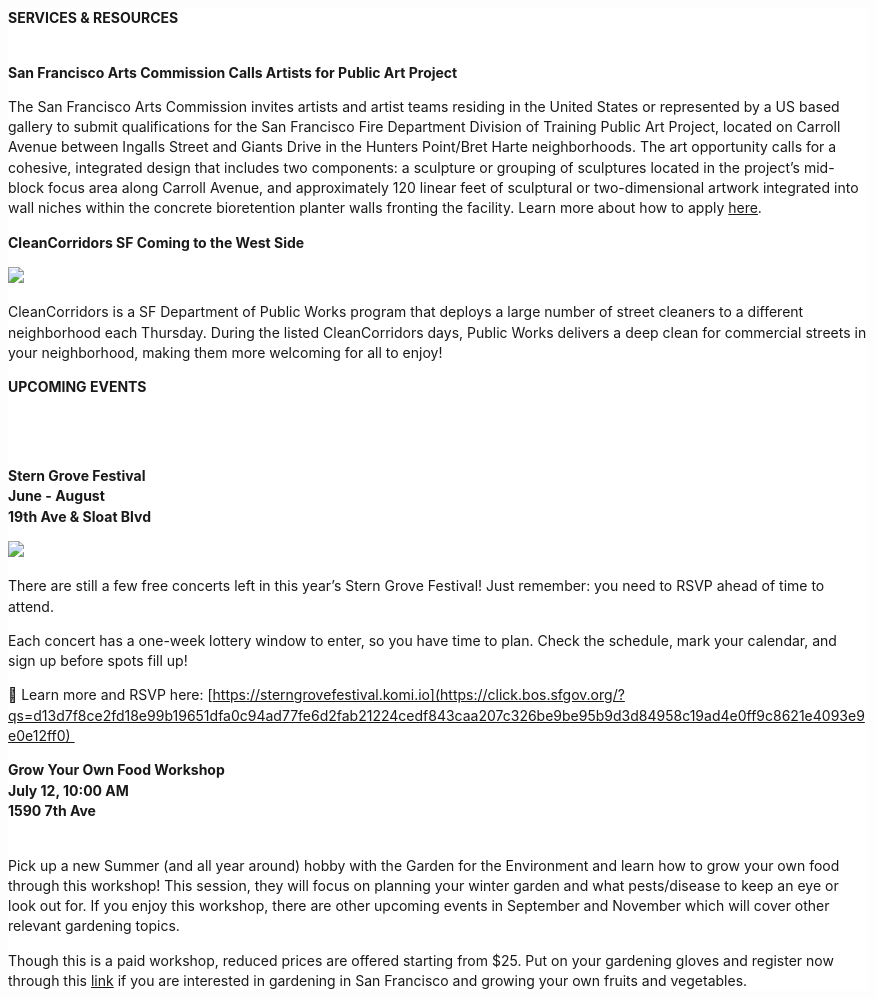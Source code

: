 **SERVICES &amp; RESOURCES**  
 

**San Francisco Arts Commission Calls Artists for Public Art Project**

The San Francisco Arts Commission invites artists and artist teams residing in the United States or represented by a US based gallery to submit qualifications for the San Francisco Fire Department Division of Training Public Art Project, located on Carroll Avenue between Ingalls Street and Giants Drive in the Hunters Point/Bret Harte neighborhoods. The art opportunity calls for a cohesive, integrated design that includes two components: a sculpture or grouping of sculptures located in the project’s mid-block focus area along Carroll Avenue, and approximately 120 linear feet of sculptural or two-dimensional artwork integrated into wall niches within the concrete bioretention planter walls fronting the facility. Learn more about how to apply [here](https://click.bos.sfgov.org/?qs=d13d7f8ce2fd18e9b107e21932d937b0bf68623a7e059e30efbb1cfc1555dd8784f91ba38657d818ff46db8c63b9c2915455b32b0cdbcd17).

**CleanCorridors SF Coming to the West Side**

![](https://image.bos.sfgov.org/lib/fe391570756406747d1571/m/1/20492b76-7441-4369-adcd-7c6cc3849d68.png)

CleanCorridors is a SF Department of Public Works program that deploys a large number of street cleaners to a different neighborhood each Thursday. During the listed CleanCorridors days, Public Works delivers a deep clean for commercial streets in your neighborhood, making them more welcoming for all to enjoy!

**UPCOMING EVENTS**  
 

 

**Stern Grove Festival**  
**June - August**  
**19th Ave &amp; Sloat Blvd**

![](https://image.bos.sfgov.org/lib/fe391570756406747d1571/m/1/5b54f0c6-e563-4d23-a044-fced2a55dd03.png)

There are still a few free concerts left in this year’s Stern Grove Festival! Just remember: you need to RSVP ahead of time to attend.

Each concert has a one-week lottery window to enter, so you have time to plan. Check the schedule, mark your calendar, and sign up before spots fill up!

**📅** Learn more and RSVP here: [https://sterngrovefestival.komi.io](https://click.bos.sfgov.org/?qs=d13d7f8ce2fd18e99b19651dfa0c94ad77fe6d2fab21224cedf843caa207c326be9be95b9d3d84958c19ad4e0ff9c8621e4093e9e0e12ff0) 

**Grow Your Own Food Workshop**  
**July 12, 10:00 AM**  
**1590 7th Ave**  
 

Pick up a new Summer (and all year around) hobby with the Garden for the Environment and learn how to grow your own food through this workshop! This session, they will focus on planning your winter garden and what pests/disease to keep an eye or look out for. If you enjoy this workshop, there are other upcoming events in September and November which will cover other relevant gardening topics.

Though this is a paid workshop, reduced prices are offered starting from $25. Put on your gardening gloves and register now through this [link](https://click.bos.sfgov.org/?qs=d13d7f8ce2fd18e9c3765d3caeb32deb7364f2a346419bb6f26fd39bf71320cf5ddd59b3c1844b1377bd3c905a8501e8473348915efa267a) if you are interested in gardening in San Francisco and growing your own fruits and vegetables.
